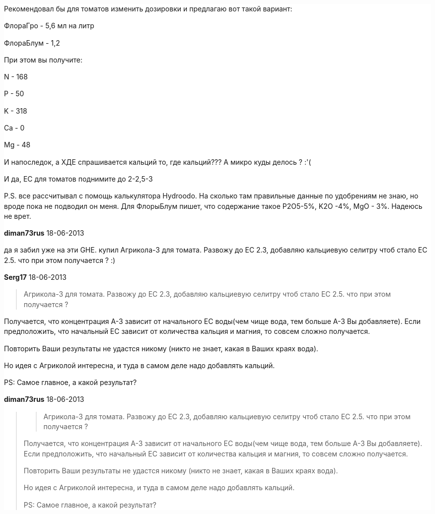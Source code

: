 Рекомендовал бы для томатов изменить дозировки и предлагаю вот такой вариант:

ФлораГро - 5,6 мл на литр

ФлораБлум - 1,2

При этом вы получите:

N - 168

P - 50

K - 318

Ca - 0

Mg - 48

И напоследок, а ХДЕ спрашивается кальций то, где кальций??? А микро куды делось ? :&#039;(

И да, EC для томатов поднимите до 2-2,5-3

P.S. все рассчитывал с помощь калькулятора Hydroodo. На сколько там правильные данные по удобрениям не знаю, но вроде пока не подводил он меня. Для ФлорыБлум пишет, что содержание такое P2O5-5%, K2O -4%, MgO - 3%. Надеюсь не врет.


**diman73rus** 18-06-2013

да я забил уже на эти GHE. купил Агрикола-3 для томата. Развожу до EC 2.3, добавляю кальциевую селитру чтоб стало EC 2.5. что при этом получается ? :)


**Serg17** 18-06-2013

> Агрикола-3 для томата. Развожу до EC 2.3, добавляю кальциевую селитру чтоб стало EC 2.5. что при этом получается ?

Получается, что концентрация А-3 зависит от начального ЕС воды(чем чище вода, тем больше А-3 Вы добавляете). Если предположить, что начальный ЕС зависит от количества кальция и магния, то совсем сложно получается.

Повторить Ваши результаты не удастся никому (никто не знает, какая в Ваших краях вода).

Но идея с Агриколой интересна, и туда в самом деле надо добавлять кальций.

РS: Cамое главное, а какой результат?


**diman73rus** 18-06-2013

> > Агрикола-3 для томата. Развожу до EC 2.3, добавляю кальциевую селитру чтоб стало EC 2.5. что при этом получается ?
> 
> 
> 
> Получается, что концентрация А-3 зависит от начального ЕС воды(чем чище вода, тем больше А-3 Вы добавляете). Если предположить, что начальный ЕС зависит от количества кальция и магния, то совсем сложно получается.
> 
> Повторить Ваши результаты не удастся никому (никто не знает, какая в Ваших краях вода).
> 
> Но идея с Агриколой интересна, и туда в самом деле надо добавлять кальций.
> 
> РS: Cамое главное, а какой результат?
